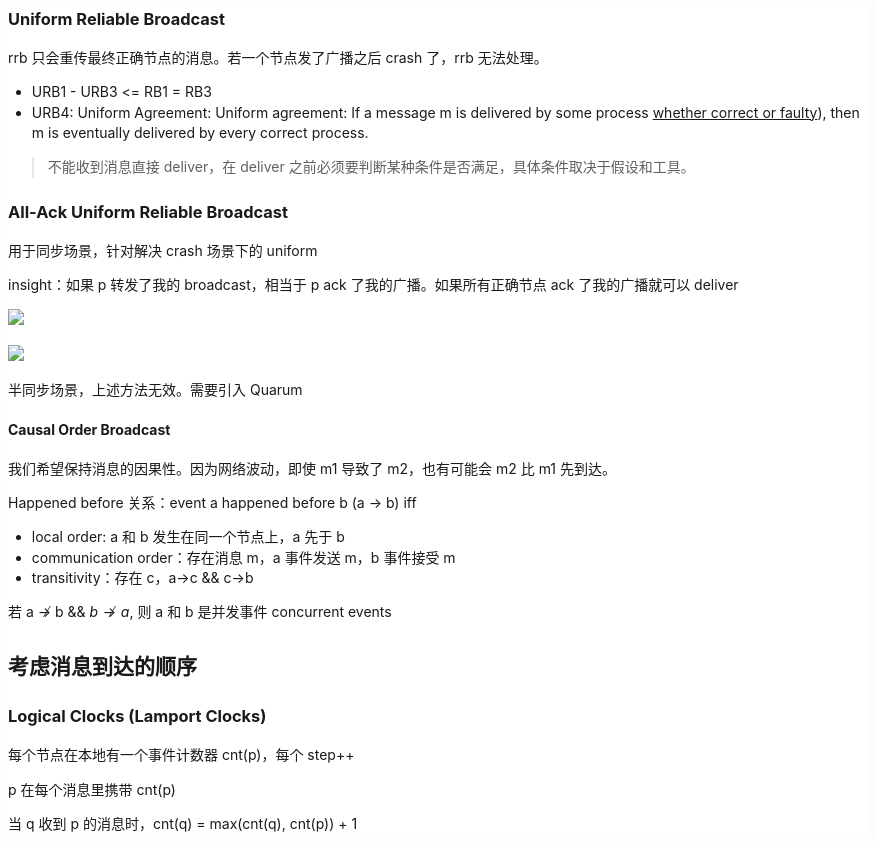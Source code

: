 
### Uniform Reliable Broadcast

rrb 只会重传最终正确节点的消息。若一个节点发了广播之后 crash 了，rrb 无法处理。

- URB1 - URB3 <= RB1 = RB3
- URB4: Uniform Agreement: Uniform agreement: If a message m is delivered by some process <u>whether correct or faulty</u>), then m is eventually delivered by every correct process.

> 不能收到消息直接 deliver，在 deliver 之前必须要判断某种条件是否满足，具体条件取决于假设和工具。


### All-Ack Uniform Reliable Broadcast

用于同步场景，针对解决 crash 场景下的 uniform

insight：如果 p 转发了我的 broadcast，相当于 p ack 了我的广播。如果所有正确节点 ack 了我的广播就可以 deliver






![](https://notes.sjtu.edu.cn/uploads/upload_831ce6cb5ef0ce76dd6b392b2e7dfee9.png)








![](https://notes.sjtu.edu.cn/uploads/upload_649b7181c8c9be6ff17fe624292cfa4c.png)






半同步场景，上述方法无效。需要引入 Quarum


#### Causal Order Broadcast

我们希望保持消息的因果性。因为网络波动，即使 m1 导致了 m2，也有可能会 m2 比 m1 先到达。

Happened before 关系：event a happened before b (a -> b) iff

- local order: a 和 b 发生在同一个节点上，a 先于 b
- communication order：存在消息 m，a 事件发送 m，b 事件接受 m
- transitivity：存在 c，a->c && c->b

若 a $\not \rightarrow$ b && $b \not \rightarrow a$, 则 a 和 b 是并发事件  concurrent events

## 考虑消息到达的顺序

### Logical Clocks (Lamport Clocks)

每个节点在本地有一个事件计数器 cnt(p)，每个 step++

p 在每个消息里携带 cnt(p)

当 q 收到 p 的消息时，cnt(q) = max(cnt(q), cnt(p)) + 1
